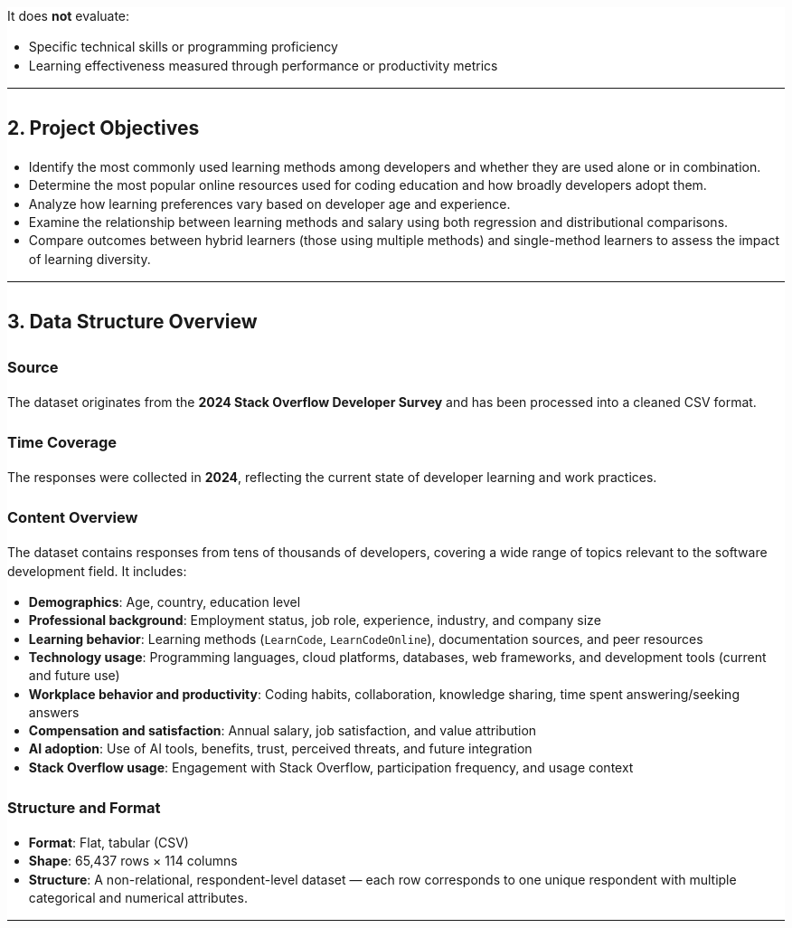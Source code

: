 It does **not** evaluate:
- Specific technical skills or programming proficiency  
- Learning effectiveness measured through performance or productivity metrics  

---

## 2. Project Objectives
- Identify the most commonly used learning methods among developers and whether they are used alone or in combination.  
- Determine the most popular online resources used for coding education and how broadly developers adopt them.  
- Analyze how learning preferences vary based on developer age and experience.  
- Examine the relationship between learning methods and salary using both regression and distributional comparisons.  
- Compare outcomes between hybrid learners (those using multiple methods) and single-method learners to assess the impact of learning diversity.  

---

## 3. Data Structure Overview

### Source
The dataset originates from the **2024 Stack Overflow Developer Survey** and has been processed into a cleaned CSV format.

### Time Coverage
The responses were collected in **2024**, reflecting the current state of developer learning and work practices.

### Content Overview
The dataset contains responses from tens of thousands of developers, covering a wide range of topics relevant to the software development field. It includes:

- **Demographics**: Age, country, education level  
- **Professional background**: Employment status, job role, experience, industry, and company size  
- **Learning behavior**: Learning methods (`LearnCode`, `LearnCodeOnline`), documentation sources, and peer resources  
- **Technology usage**: Programming languages, cloud platforms, databases, web frameworks, and development tools (current and future use)  
- **Workplace behavior and productivity**: Coding habits, collaboration, knowledge sharing, time spent answering/seeking answers  
- **Compensation and satisfaction**: Annual salary, job satisfaction, and value attribution  
- **AI adoption**: Use of AI tools, benefits, trust, perceived threats, and future integration  
- **Stack Overflow usage**: Engagement with Stack Overflow, participation frequency, and usage context  

### Structure and Format
- **Format**: Flat, tabular (CSV)  
- **Shape**: 65,437 rows × 114 columns  
- **Structure**: A non-relational, respondent-level dataset — each row corresponds to one unique respondent with multiple categorical and numerical attributes.  

---
